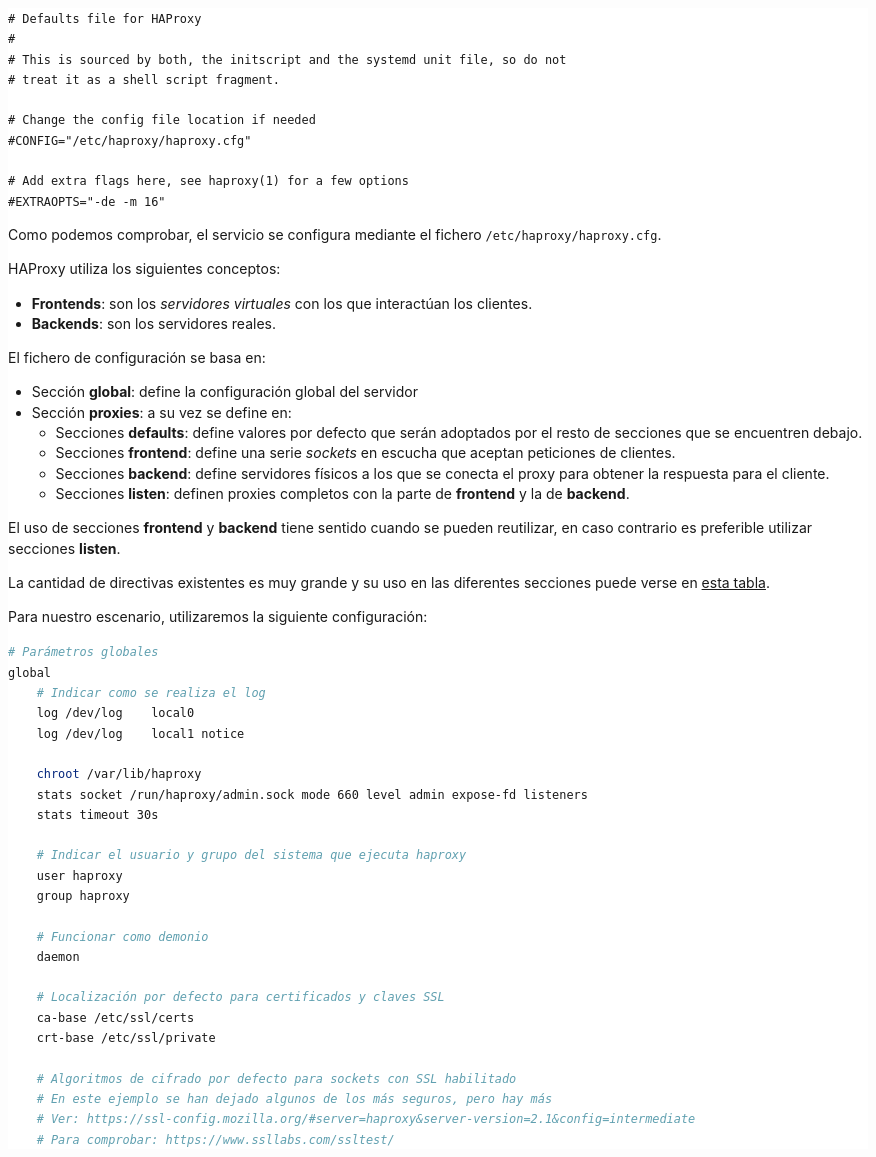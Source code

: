 ~~~
# Defaults file for HAProxy
#
# This is sourced by both, the initscript and the systemd unit file, so do not
# treat it as a shell script fragment.

# Change the config file location if needed
#CONFIG="/etc/haproxy/haproxy.cfg"

# Add extra flags here, see haproxy(1) for a few options
#EXTRAOPTS="-de -m 16"
~~~

Como podemos comprobar, el servicio se configura mediante el fichero `/etc/haproxy/haproxy.cfg`.

HAProxy utiliza los siguientes conceptos:

- **Frontends**: son los *servidores virtuales* con los que interactúan los clientes.
- **Backends**: son los servidores reales.

>

El fichero de configuración se basa en:

- Sección **global**: define la configuración global del servidor
- Sección **proxies**: a su vez se define en:
	- Secciones **defaults**: define valores por defecto que serán adoptados por el resto de secciones que se encuentren debajo.
	- Secciones **frontend**: define una serie *sockets* en escucha que aceptan peticiones de clientes.
	- Secciones **backend**: define servidores físicos a los que se conecta el proxy para obtener la respuesta para el cliente.
	- Secciones **listen**: definen proxies completos con la parte de **frontend** y la de **backend**.

El uso de secciones **frontend** y **backend** tiene sentido cuando se pueden reutilizar, en caso contrario es preferible utilizar secciones **listen**.

La cantidad de directivas existentes es muy grande y su uso en las diferentes secciones puede verse en [esta tabla](http://cbonte.github.io/haproxy-dconv/1.6/configuration.html#4.1).

Para nuestro escenario, utilizaremos la siguiente configuración:

~~~.sh
# Parámetros globales
global
	# Indicar como se realiza el log
	log /dev/log	local0
	log /dev/log	local1 notice

	chroot /var/lib/haproxy
	stats socket /run/haproxy/admin.sock mode 660 level admin expose-fd listeners
	stats timeout 30s

	# Indicar el usuario y grupo del sistema que ejecuta haproxy
	user haproxy
	group haproxy

	# Funcionar como demonio
	daemon

	# Localización por defecto para certificados y claves SSL
	ca-base /etc/ssl/certs
	crt-base /etc/ssl/private

	# Algoritmos de cifrado por defecto para sockets con SSL habilitado
	# En este ejemplo se han dejado algunos de los más seguros, pero hay más
	# Ver: https://ssl-config.mozilla.org/#server=haproxy&server-version=2.1&config=intermediate
	# Para comprobar: https://www.ssllabs.com/ssltest/
~~~